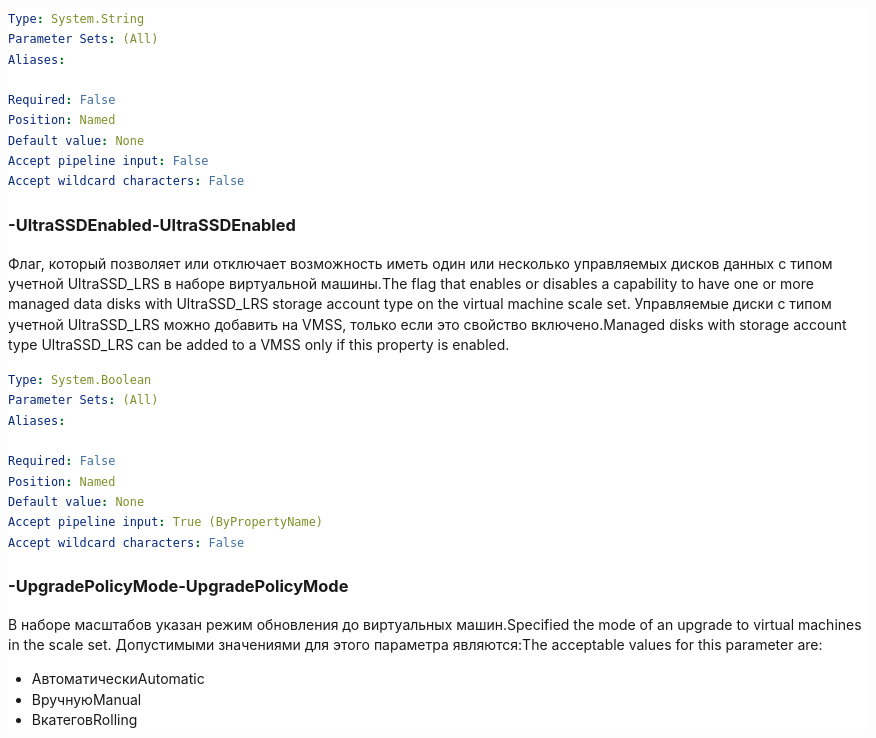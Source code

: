 ```yaml
Type: System.String
Parameter Sets: (All)
Aliases:

Required: False
Position: Named
Default value: None
Accept pipeline input: False
Accept wildcard characters: False
```

### <span data-ttu-id="7a58d-270">-UltraSSDEnabled</span><span class="sxs-lookup"><span data-stu-id="7a58d-270">-UltraSSDEnabled</span></span>
<span data-ttu-id="7a58d-271">Флаг, который позволяет или отключает возможность иметь один или несколько управляемых дисков данных с типом учетной UltraSSD_LRS в наборе виртуальной машины.</span><span class="sxs-lookup"><span data-stu-id="7a58d-271">The flag that enables or disables a capability to have one or more managed data disks with UltraSSD_LRS storage account type on the virtual machine scale set.</span></span>
<span data-ttu-id="7a58d-272">Управляемые диски с типом учетной UltraSSD_LRS можно добавить на VMSS, только если это свойство включено.</span><span class="sxs-lookup"><span data-stu-id="7a58d-272">Managed disks with storage account type UltraSSD_LRS can be added to a VMSS only if this property is enabled.</span></span>

```yaml
Type: System.Boolean
Parameter Sets: (All)
Aliases:

Required: False
Position: Named
Default value: None
Accept pipeline input: True (ByPropertyName)
Accept wildcard characters: False
```

### <span data-ttu-id="7a58d-273">-UpgradePolicyMode</span><span class="sxs-lookup"><span data-stu-id="7a58d-273">-UpgradePolicyMode</span></span>
<span data-ttu-id="7a58d-274">В наборе масштабов указан режим обновления до виртуальных машин.</span><span class="sxs-lookup"><span data-stu-id="7a58d-274">Specified the mode of an upgrade to virtual machines in the scale set.</span></span>
<span data-ttu-id="7a58d-275">Допустимыми значениями для этого параметра являются:</span><span class="sxs-lookup"><span data-stu-id="7a58d-275">The acceptable values for this parameter are:</span></span>
- <span data-ttu-id="7a58d-276">Автоматически</span><span class="sxs-lookup"><span data-stu-id="7a58d-276">Automatic</span></span>
- <span data-ttu-id="7a58d-277">Вручную</span><span class="sxs-lookup"><span data-stu-id="7a58d-277">Manual</span></span>
- <span data-ttu-id="7a58d-278">Вкатегов</span><span class="sxs-lookup"><span data-stu-id="7a58d-278">Rolling</span></span>
